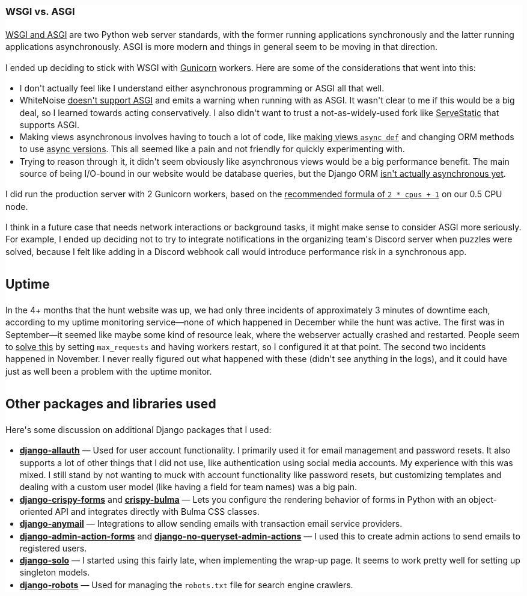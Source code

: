 ### WSGI vs. ASGI

[WSGI and ASGI](https://asgi.readthedocs.io/en/latest/introduction.html) are two Python web server standards, with the former running applications synchronously and the latter running applications asynchronously. ASGI is more modern and things in general seem to be moving in that direction.

I ended up deciding to stick with WSGI with [Gunicorn](https://gunicorn.org/) workers. Here are some of the considerations that went into this:

- I don't actually feel like I understand either asynchronous programming or ASGI all that well.
- WhiteNoise [doesn't support ASGI](https://github.com/evansd/whitenoise/issues/251) and emits a warning when running with as ASGI. It wasn't clear to me if this would be a big deal, so I learned towards acting conservatively. I also didn't want to trust a not-as-widely-used fork like [ServeStatic](https://github.com/Archmonger/ServeStatic/) that supports ASGI.
- Making views asynchronous involves having to touch a lot of code, like [making views `async def`](https://docs.djangoproject.com/en/5.1/topics/async/#async-views) and changing ORM methods to use [async versions](https://docs.djangoproject.com/en/5.1/topics/async/#queries-the-orm). This all seemed like a pain and not friendly for quickly experimenting with.
- Trying to reason through it, it didn't seem obviously like asynchronous views would be a big performance benefit. The main source of being I/O-bound in our website would be database queries, but the Django ORM [isn't actually asynchronous yet](https://forum.djangoproject.com/t/are-concurrent-database-queries-in-asgi-a-thing/24136).

I did run the production server with 2 Gunicorn workers, based on the [recommended formula of `2 * cpus + 1`](https://docs.gunicorn.org/en/latest/design.html#how-many-workers) on our 0.5 CPU node.

I think in a future case that needs network interactions or background tasks, it might make sense to consider ASGI more seriously. For example, I ended up deciding not to try to integrate notifications in the organizing team's Discord server when puzzles were solved, because I felt like adding in a Discord webhook call would introduce performance risk in a synchronous app.

## Uptime

In the 4+ months that the hunt website was up, we had only three incidents of approximately 3 minutes of downtime each, according to my uptime monitoring service—none of which happened in December while the hunt was active. The first was in September—it seemed like maybe some kind of resource leak, where the webserver actually crashed and restarted. People seem to [solve this](https://old.reddit.com/r/django/comments/1az7z6a/django_gunicorn_do_you_guys_use_maxrequests_and/) by setting `max_requests` and having workers restart, so I configured it at that point. The second two incidents happened in November. I never really figured out what happened with these (didn't see anything in the logs), and it could have just as well been a problem with the uptime monitor.

## Other packages and libraries used

Here's some discussion on additional Django packages that I used:

- [**django-allauth**](https://docs.allauth.org/en/latest/) — Used for user account functionality. I primarily used it for email management and password resets. It also supports a lot of other things that I did not use, like authentication using social media accounts. My experience with this was mixed. I still stand by not wanting to muck with account functionality like password resets, but customizing templates and dealing with a custom user model (like having a field for team names) was a big pain.
- [**django-crispy-forms**](https://django-crispy-forms.readthedocs.io/en/latest/) and [**crispy-bulma**](https://github.com/ckrybus/crispy-bulma) — Lets you configure the rendering behavior of forms in Python with an object-oriented API and integrates directly with Bulma CSS classes.
- [**django-anymail**](https://anymail.dev/en/stable/) — Integrations to allow sending emails with transaction email service providers.
- [**django-admin-action-forms**](https://github.com/michalpokusa/django-admin-action-forms) and [**django-no-queryset-admin-actions**](https://pypi.org/project/django-no-queryset-admin-actions/) — I used this to create admin actions to send emails to registered users.
- [**django-solo**](https://github.com/lazybird/django-solo) — I started using this fairly late, when implementing the wrap-up page. It seems to work pretty well for setting up singleton models.
- [**django-robots**](https://github.com/jazzband/django-robots) — Used for managing the `robots.txt` file for search engine crawlers.